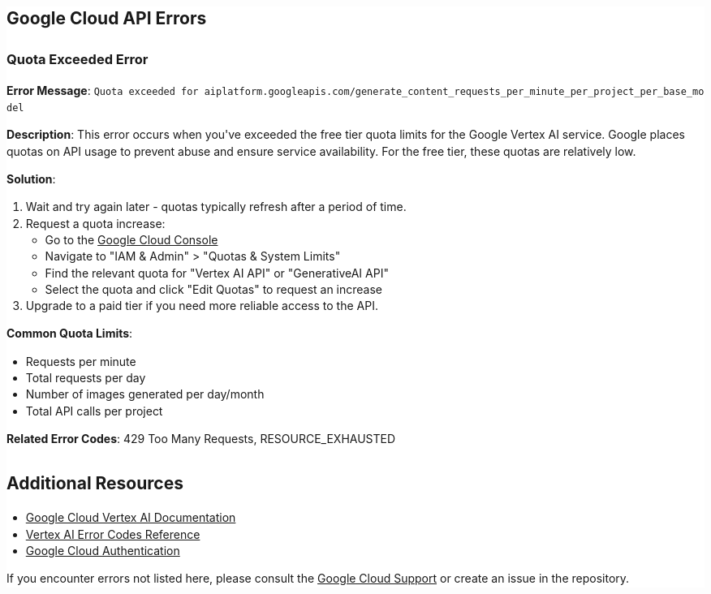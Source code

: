 ## Google Cloud API Errors

### Quota Exceeded Error

**Error Message**: `Quota exceeded for aiplatform.googleapis.com/generate_content_requests_per_minute_per_project_per_base_model`

**Description**: This error occurs when you've exceeded the free tier quota limits for the Google Vertex AI service. Google places quotas on API usage to prevent abuse and ensure service availability. For the free tier, these quotas are relatively low.

**Solution**:
1. Wait and try again later - quotas typically refresh after a period of time.
2. Request a quota increase:
   - Go to the [Google Cloud Console](https://console.cloud.google.com/)
   - Navigate to "IAM & Admin" > "Quotas & System Limits"
   - Find the relevant quota for "Vertex AI API" or "GenerativeAI API"
   - Select the quota and click "Edit Quotas" to request an increase
3. Upgrade to a paid tier if you need more reliable access to the API.

**Common Quota Limits**:
- Requests per minute
- Total requests per day
- Number of images generated per day/month
- Total API calls per project

**Related Error Codes**: 429 Too Many Requests, RESOURCE_EXHAUSTED

## Additional Resources

- [Google Cloud Vertex AI Documentation](https://cloud.google.com/vertex-ai/docs)
- [Vertex AI Error Codes Reference](https://cloud.google.com/apis/design/errors)
- [Google Cloud Authentication](https://cloud.google.com/docs/authentication)

If you encounter errors not listed here, please consult the [Google Cloud Support](https://cloud.google.com/support) or create an issue in the repository. 